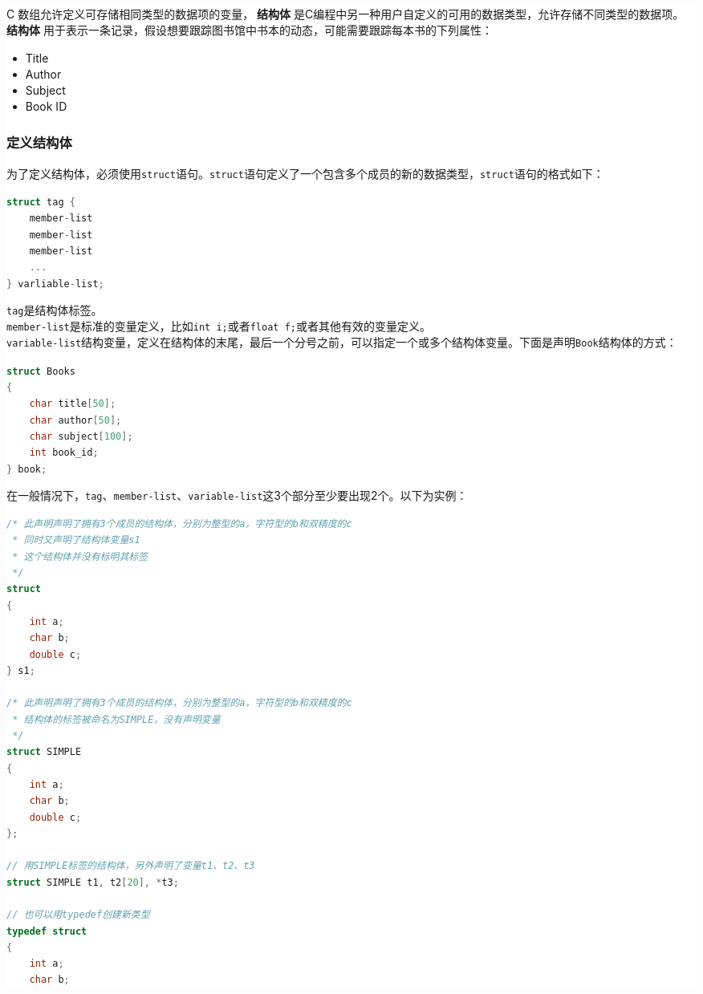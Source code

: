 C 数组允许定义可存储相同类型的数据项的变量， **结构体** 是C编程中另一种用户自定义的可用的数据类型，允许存储不同类型的数据项。  
**结构体** 用于表示一条记录，假设想要跟踪图书馆中书本的动态，可能需要跟踪每本书的下列属性：

- Title
- Author
- Subject
- Book ID

### 定义结构体

为了定义结构体，必须使用`struct`语句。`struct`语句定义了一个包含多个成员的新的数据类型，`struct`语句的格式如下：

```c
struct tag {
    member-list
    member-list
    member-list
    ...
} varliable-list;
```

`tag`是结构体标签。  
`member-list`是标准的变量定义，比如`int i;`或者`float f;`或者其他有效的变量定义。  
`variable-list`结构变量，定义在结构体的末尾，最后一个分号之前，可以指定一个或多个结构体变量。下面是声明`Book`结构体的方式：

```c
struct Books
{
    char title[50];
    char author[50];
    char subject[100];
    int book_id;
} book;
```

在一般情况下，`tag`、`member-list`、`variable-list`这3个部分至少要出现2个。以下为实例：

```c
/* 此声明声明了拥有3个成员的结构体，分别为整型的a，字符型的b和双精度的c
 * 同时又声明了结构体变量s1
 * 这个结构体并没有标明其标签
 */
struct
{
    int a;
    char b;
    double c;
} s1;

/* 此声明声明了拥有3个成员的结构体，分别为整型的a，字符型的b和双精度的c
 * 结构体的标签被命名为SIMPLE，没有声明变量
 */
struct SIMPLE
{
    int a;
    char b;
    double c;
};

// 用SIMPLE标签的结构体，另外声明了变量t1、t2、t3
struct SIMPLE t1, t2[20], *t3;

// 也可以用typedef创建新类型
typedef struct
{
    int a;
    char b;
```